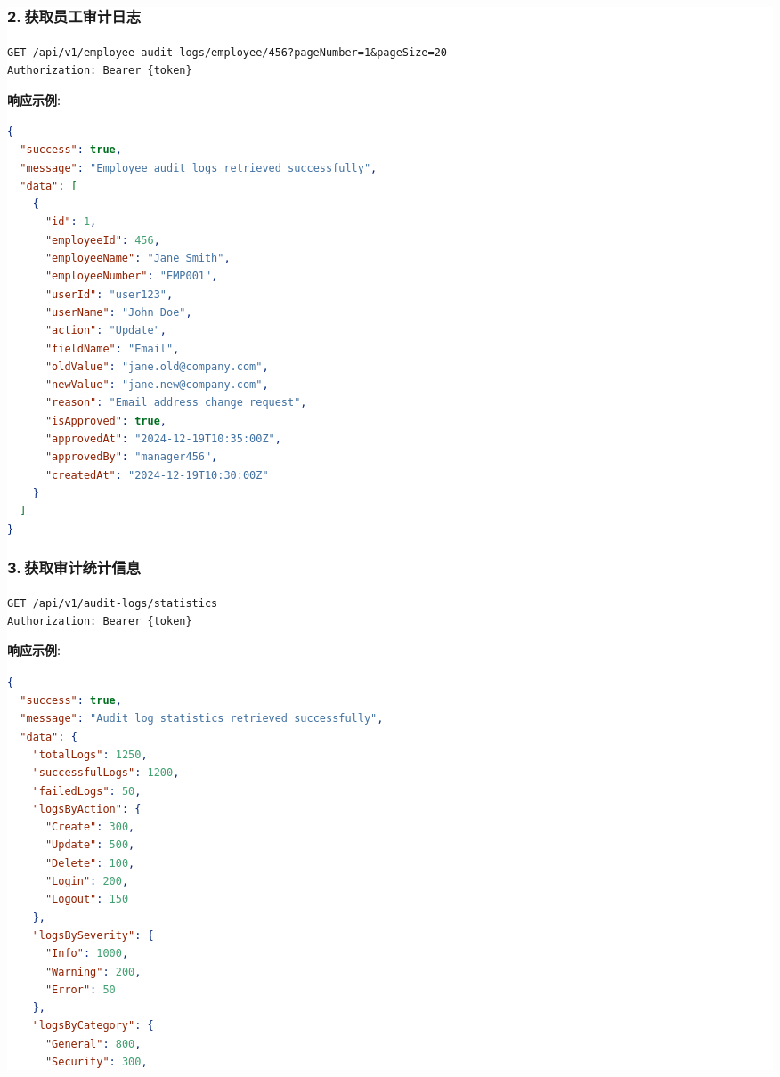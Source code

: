 ### 2. 获取员工审计日志

```http
GET /api/v1/employee-audit-logs/employee/456?pageNumber=1&pageSize=20
Authorization: Bearer {token}
```

**响应示例**:

```json
{
  "success": true,
  "message": "Employee audit logs retrieved successfully",
  "data": [
    {
      "id": 1,
      "employeeId": 456,
      "employeeName": "Jane Smith",
      "employeeNumber": "EMP001",
      "userId": "user123",
      "userName": "John Doe",
      "action": "Update",
      "fieldName": "Email",
      "oldValue": "jane.old@company.com",
      "newValue": "jane.new@company.com",
      "reason": "Email address change request",
      "isApproved": true,
      "approvedAt": "2024-12-19T10:35:00Z",
      "approvedBy": "manager456",
      "createdAt": "2024-12-19T10:30:00Z"
    }
  ]
}
```

### 3. 获取审计统计信息

```http
GET /api/v1/audit-logs/statistics
Authorization: Bearer {token}
```

**响应示例**:

```json
{
  "success": true,
  "message": "Audit log statistics retrieved successfully",
  "data": {
    "totalLogs": 1250,
    "successfulLogs": 1200,
    "failedLogs": 50,
    "logsByAction": {
      "Create": 300,
      "Update": 500,
      "Delete": 100,
      "Login": 200,
      "Logout": 150
    },
    "logsBySeverity": {
      "Info": 1000,
      "Warning": 200,
      "Error": 50
    },
    "logsByCategory": {
      "General": 800,
      "Security": 300,
```